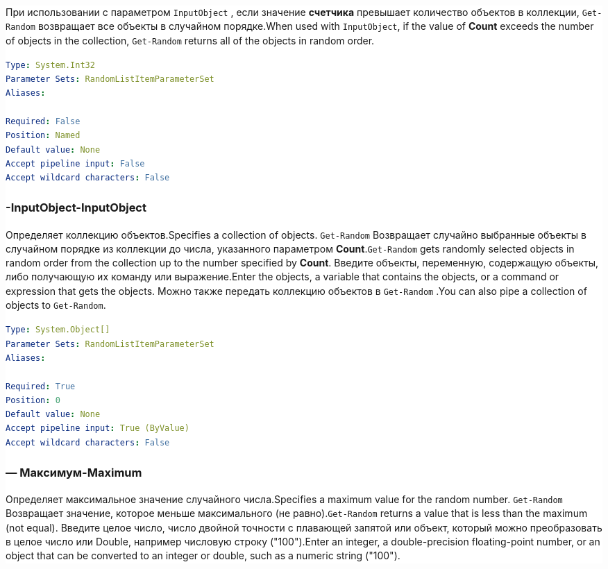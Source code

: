 <span data-ttu-id="70f92-144">При использовании с параметром `InputObject` , если значение **счетчика** превышает количество объектов в коллекции, `Get-Random` возвращает все объекты в случайном порядке.</span><span class="sxs-lookup"><span data-stu-id="70f92-144">When used with `InputObject`, if the value of **Count** exceeds the number of objects in the collection, `Get-Random` returns all of the objects in random order.</span></span>

```yaml
Type: System.Int32
Parameter Sets: RandomListItemParameterSet
Aliases:

Required: False
Position: Named
Default value: None
Accept pipeline input: False
Accept wildcard characters: False
```

### <span data-ttu-id="70f92-145">-InputObject</span><span class="sxs-lookup"><span data-stu-id="70f92-145">-InputObject</span></span>

<span data-ttu-id="70f92-146">Определяет коллекцию объектов.</span><span class="sxs-lookup"><span data-stu-id="70f92-146">Specifies a collection of objects.</span></span> <span data-ttu-id="70f92-147">`Get-Random` Возвращает случайно выбранные объекты в случайном порядке из коллекции до числа, указанного параметром **Count**.</span><span class="sxs-lookup"><span data-stu-id="70f92-147">`Get-Random` gets randomly selected objects in random order from the collection up to the number specified by **Count**.</span></span> <span data-ttu-id="70f92-148">Введите объекты, переменную, содержащую объекты, либо получающую их команду или выражение.</span><span class="sxs-lookup"><span data-stu-id="70f92-148">Enter the objects, a variable that contains the objects, or a command or expression that gets the objects.</span></span> <span data-ttu-id="70f92-149">Можно также передать коллекцию объектов в `Get-Random` .</span><span class="sxs-lookup"><span data-stu-id="70f92-149">You can also pipe a collection of objects to `Get-Random`.</span></span>

```yaml
Type: System.Object[]
Parameter Sets: RandomListItemParameterSet
Aliases:

Required: True
Position: 0
Default value: None
Accept pipeline input: True (ByValue)
Accept wildcard characters: False
```

### <span data-ttu-id="70f92-150">— Максимум</span><span class="sxs-lookup"><span data-stu-id="70f92-150">-Maximum</span></span>

<span data-ttu-id="70f92-151">Определяет максимальное значение случайного числа.</span><span class="sxs-lookup"><span data-stu-id="70f92-151">Specifies a maximum value for the random number.</span></span> <span data-ttu-id="70f92-152">`Get-Random` Возвращает значение, которое меньше максимального (не равно).</span><span class="sxs-lookup"><span data-stu-id="70f92-152">`Get-Random` returns a value that is less than the maximum (not equal).</span></span> <span data-ttu-id="70f92-153">Введите целое число, число двойной точности с плавающей запятой или объект, который можно преобразовать в целое число или Double, например числовую строку ("100").</span><span class="sxs-lookup"><span data-stu-id="70f92-153">Enter an integer, a double-precision floating-point number, or an object that can be converted to an integer or double, such as a numeric string ("100").</span></span>
